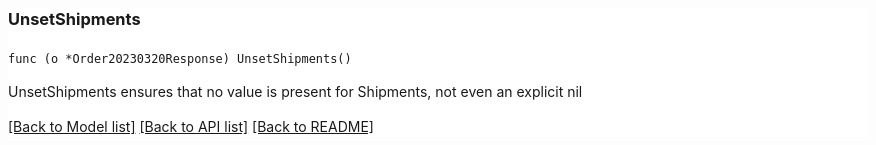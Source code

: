 ### UnsetShipments
`func (o *Order20230320Response) UnsetShipments()`

UnsetShipments ensures that no value is present for Shipments, not even an explicit nil

[[Back to Model list]](../README.md#documentation-for-models) [[Back to API list]](../README.md#documentation-for-api-endpoints) [[Back to README]](../README.md)


